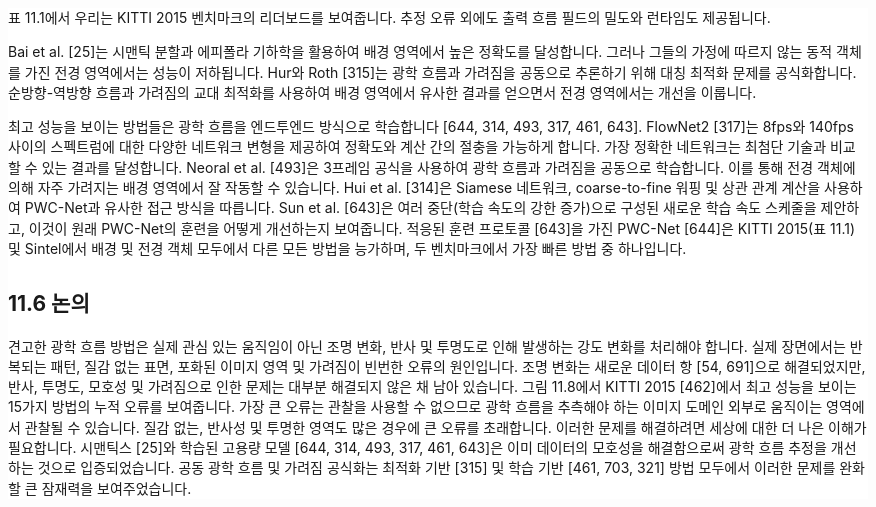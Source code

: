 표 11.1에서 우리는 KITTI 2015 벤치마크의 리더보드를 보여줍니다. 추정 오류 외에도 출력 흐름 필드의 밀도와 런타임도 제공됩니다.

Bai et al. [25]는 시맨틱 분할과 에피폴라 기하학을 활용하여 배경 영역에서 높은 정확도를 달성합니다. 그러나 그들의 가정에 따르지 않는 동적 객체를 가진 전경 영역에서는 성능이 저하됩니다. Hur와 Roth [315]는 광학 흐름과 가려짐을 공동으로 추론하기 위해 대칭 최적화 문제를 공식화합니다. 순방향-역방향 흐름과 가려짐의 교대 최적화를 사용하여 배경 영역에서 유사한 결과를 얻으면서 전경 영역에서는 개선을 이룹니다.

최고 성능을 보이는 방법들은 광학 흐름을 엔드투엔드 방식으로 학습합니다 [644, 314, 493, 317, 461, 643]. FlowNet2 [317]는 8fps와 140fps 사이의 스펙트럼에 대한 다양한 네트워크 변형을 제공하여 정확도와 계산 간의 절충을 가능하게 합니다. 가장 정확한 네트워크는 최첨단 기술과 비교할 수 있는 결과를 달성합니다. Neoral et al. [493]은 3프레임 공식을 사용하여 광학 흐름과 가려짐을 공동으로 학습합니다. 이를 통해 전경 객체에 의해 자주 가려지는 배경 영역에서 잘 작동할 수 있습니다. Hui et al. [314]은 Siamese 네트워크, coarse-to-fine 워핑 및 상관 관계 계산을 사용하여 PWC-Net과 유사한 접근 방식을 따릅니다. Sun et al. [643]은 여러 중단(학습 속도의 강한 증가)으로 구성된 새로운 학습 속도 스케줄을 제안하고, 이것이 원래 PWC-Net의 훈련을 어떻게 개선하는지 보여줍니다. 적응된 훈련 프로토콜 [643]을 가진 PWC-Net [644]은 KITTI 2015(표 11.1) 및 Sintel에서 배경 및 전경 객체 모두에서 다른 모든 방법을 능가하며, 두 벤치마크에서 가장 빠른 방법 중 하나입니다.

## 11.6 논의

견고한 광학 흐름 방법은 실제 관심 있는 움직임이 아닌 조명 변화, 반사 및 투명도로 인해 발생하는 강도 변화를 처리해야 합니다. 실제 장면에서는 반복되는 패턴, 질감 없는 표면, 포화된 이미지 영역 및 가려짐이 빈번한 오류의 원인입니다. 조명 변화는 새로운 데이터 항 [54, 691]으로 해결되었지만, 반사, 투명도, 모호성 및 가려짐으로 인한 문제는 대부분 해결되지 않은 채 남아 있습니다. 그림 11.8에서 KITTI 2015 [462]에서 최고 성능을 보이는 15가지 방법의 누적 오류를 보여줍니다. 가장 큰 오류는 관찰을 사용할 수 없으므로 광학 흐름을 추측해야 하는 이미지 도메인 외부로 움직이는 영역에서 관찰될 수 있습니다. 질감 없는, 반사성 및 투명한 영역도 많은 경우에 큰 오류를 초래합니다. 이러한 문제를 해결하려면 세상에 대한 더 나은 이해가 필요합니다. 시맨틱스 [25]와 학습된 고용량 모델 [644, 314, 493, 317, 461, 643]은 이미 데이터의 모호성을 해결함으로써 광학 흐름 추정을 개선하는 것으로 입증되었습니다. 공동 광학 흐름 및 가려짐 공식화는 최적화 기반 [315] 및 학습 기반 [461, 703, 321] 방법 모두에서 이러한 문제를 완화할 큰 잠재력을 보여주었습니다.
